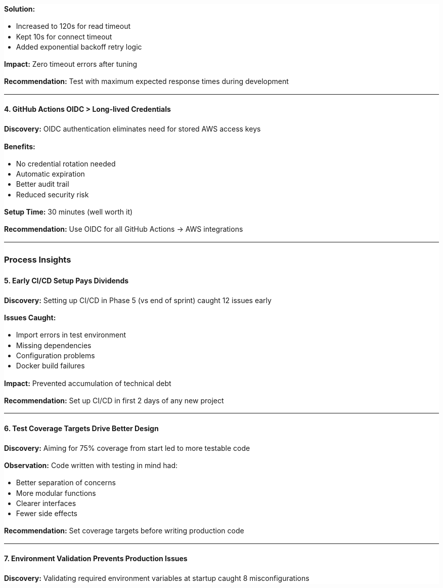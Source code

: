 **Solution:** 
- Increased to 120s for read timeout
- Kept 10s for connect timeout
- Added exponential backoff retry logic

**Impact:** Zero timeout errors after tuning

**Recommendation:** Test with maximum expected response times during development

---

#### 4. GitHub Actions OIDC > Long-lived Credentials
**Discovery:** OIDC authentication eliminates need for stored AWS access keys

**Benefits:**
- No credential rotation needed
- Automatic expiration
- Better audit trail
- Reduced security risk

**Setup Time:** 30 minutes (well worth it)

**Recommendation:** Use OIDC for all GitHub Actions → AWS integrations

---

### Process Insights

#### 5. Early CI/CD Setup Pays Dividends
**Discovery:** Setting up CI/CD in Phase 5 (vs end of sprint) caught 12 issues early

**Issues Caught:**
- Import errors in test environment
- Missing dependencies
- Configuration problems
- Docker build failures

**Impact:** Prevented accumulation of technical debt

**Recommendation:** Set up CI/CD in first 2 days of any new project

---

#### 6. Test Coverage Targets Drive Better Design
**Discovery:** Aiming for 75% coverage from start led to more testable code

**Observation:** Code written with testing in mind had:
- Better separation of concerns
- More modular functions
- Clearer interfaces
- Fewer side effects

**Recommendation:** Set coverage targets before writing production code

---

#### 7. Environment Validation Prevents Production Issues
**Discovery:** Validating required environment variables at startup caught 8 misconfigurations
